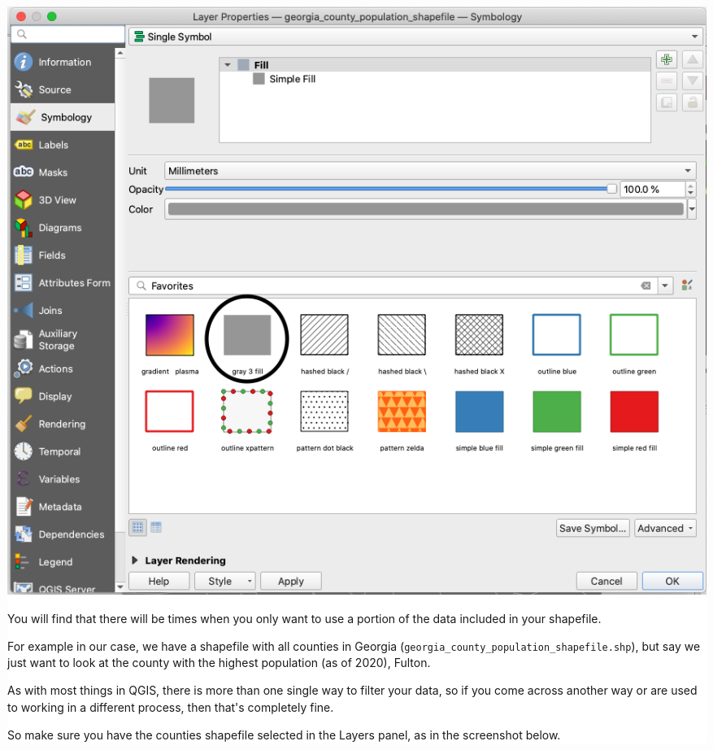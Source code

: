 ![Adding a shapefile into QGIS pt 2](screenshots/new_nicar_screenshots/qgis_2_screenshot_3.png) 


You will find that there will be times when you only want to use a portion of the data included in your shapefile.

For example in our case, we have a shapefile with all counties in Georgia (`georgia_county_population_shapefile.shp`), but say we just want to look at the county with the highest population (as of 2020), Fulton.

As with most things in QGIS, there is more than  one single way to filter your data, so if you come across another way or are used to working in a different process, then that's completely fine. 

So make sure you have the counties shapefile selected in the Layers panel, as in the screenshot below. 

